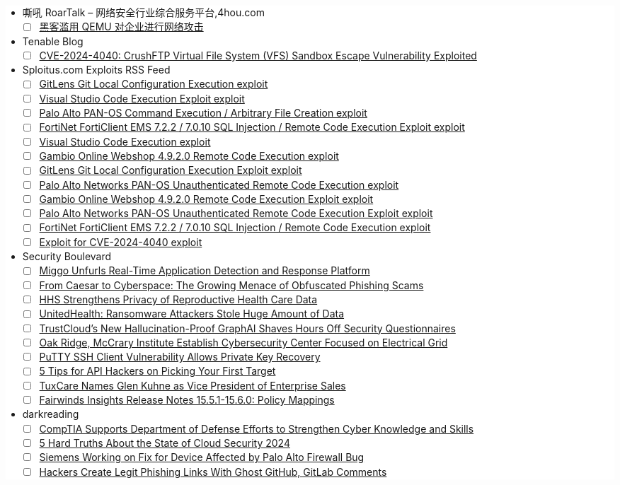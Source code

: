 - 嘶吼 RoarTalk – 网络安全行业综合服务平台,4hou.com
  - [ ] [黑客滥用 QEMU 对企业进行网络攻击](https://www.4hou.com/posts/vxEn)
- Tenable Blog
  - [ ] [CVE-2024-4040: CrushFTP Virtual File System (VFS) Sandbox Escape Vulnerability Exploited](https://www.tenable.com/blog/cve-2024-4040-crushftp-virtual-file-system-vfs-sandbox-escape-vulnerability-exploited)
- Sploitus.com Exploits RSS Feed
  - [ ] [GitLens Git Local Configuration Execution exploit](https://sploitus.com/exploit?id=PACKETSTORM:178227&utm_source=rss&utm_medium=rss)
  - [ ] [Visual Studio Code Execution Exploit exploit](https://sploitus.com/exploit?id=1337DAY-ID-39584&utm_source=rss&utm_medium=rss)
  - [ ] [Palo Alto PAN-OS Command Execution / Arbitrary File Creation exploit](https://sploitus.com/exploit?id=PACKETSTORM:178216&utm_source=rss&utm_medium=rss)
  - [ ] [FortiNet FortiClient EMS 7.2.2 / 7.0.10 SQL Injection / Remote Code Execution Exploit exploit](https://sploitus.com/exploit?id=1337DAY-ID-39585&utm_source=rss&utm_medium=rss)
  - [ ] [Visual Studio Code Execution exploit](https://sploitus.com/exploit?id=PACKETSTORM:178225&utm_source=rss&utm_medium=rss)
  - [ ] [Gambio Online Webshop 4.9.2.0 Remote Code Execution exploit](https://sploitus.com/exploit?id=PACKETSTORM:178222&utm_source=rss&utm_medium=rss)
  - [ ] [GitLens Git Local Configuration Execution Exploit exploit](https://sploitus.com/exploit?id=1337DAY-ID-39586&utm_source=rss&utm_medium=rss)
  - [ ] [Palo Alto Networks PAN-OS Unauthenticated Remote Code Execution exploit](https://sploitus.com/exploit?id=PACKETSTORM:178220&utm_source=rss&utm_medium=rss)
  - [ ] [Gambio Online Webshop 4.9.2.0 Remote Code Execution Exploit exploit](https://sploitus.com/exploit?id=1337DAY-ID-39583&utm_source=rss&utm_medium=rss)
  - [ ] [Palo Alto Networks PAN-OS Unauthenticated Remote Code Execution Exploit exploit](https://sploitus.com/exploit?id=1337DAY-ID-39582&utm_source=rss&utm_medium=rss)
  - [ ] [FortiNet FortiClient EMS 7.2.2 / 7.0.10 SQL Injection / Remote Code Execution exploit](https://sploitus.com/exploit?id=PACKETSTORM:178230&utm_source=rss&utm_medium=rss)
  - [ ] [Exploit for CVE-2024-4040 exploit](https://sploitus.com/exploit?id=99BFEE54-DCB1-5C2E-8C9B-1DB32A850D20&utm_source=rss&utm_medium=rss)
- Security Boulevard
  - [ ] [Miggo Unfurls Real-Time Application Detection and Response Platform](https://securityboulevard.com/2024/04/miggo-unfurls-real-time-application-detection-and-response-platform/)
  - [ ] [From Caesar to Cyberspace: The Growing Menace of Obfuscated Phishing Scams](https://securityboulevard.com/2024/04/from-caesar-to-cyberspace-the-growing-menace-of-obfuscated-phishing-scams/)
  - [ ] [HHS Strengthens Privacy of Reproductive Health Care Data](https://securityboulevard.com/2024/04/hhs-strengthens-privacy-of-reproductive-health-care-data/)
  - [ ] [UnitedHealth: Ransomware Attackers Stole Huge Amount of Data](https://securityboulevard.com/2024/04/unitedhealth-ransomware-attackers-stole-huge-amount-of-data/)
  - [ ] [TrustCloud’s New Hallucination-Proof GraphAI Shaves Hours Off Security Questionnaires](https://securityboulevard.com/2024/04/trustclouds-new-hallucination-proof-graphai-shaves-hours-off-security-questionnaires/)
  - [ ] [Oak Ridge, McCrary Institute Establish Cybersecurity Center Focused on Electrical Grid](https://securityboulevard.com/2024/04/oak-ridge-mccrary-institute-establish-cybersecurity-center-focused-on-electrical-grid/)
  - [ ] [PuTTY SSH Client Vulnerability Allows Private Key Recovery](https://securityboulevard.com/2024/04/putty-ssh-client-vulnerability-allows-private-key-recovery/)
  - [ ] [5 Tips for API Hackers on Picking Your First Target](https://securityboulevard.com/2024/04/5-tips-for-api-hackers-on-picking-your-first-target/)
  - [ ] [TuxCare Names Glen Kuhne as Vice President of Enterprise Sales](https://securityboulevard.com/2024/04/tuxcare-names-glen-kuhne-as-vice-president-of-enterprise-sales/)
  - [ ] [Fairwinds Insights Release Notes 15.5.1-15.6.0: Policy Mappings](https://securityboulevard.com/2024/04/fairwinds-insights-release-notes-15-5-1-15-6-0-policy-mappings/)
- darkreading
  - [ ] [CompTIA Supports Department of Defense Efforts to Strengthen Cyber Knowledge and Skills](https://www.darkreading.com/cybersecurity-operations/comptia-supports-department-of-defense-efforts-to-strengthen-cyber-knowledge-and-skills)
  - [ ] [5 Hard Truths About the State of Cloud Security 2024](https://www.darkreading.com/cloud-security/5-hard-truths-about-the-state-of-cloud-security-2024)
  - [ ] [Siemens Working on Fix for Device Affected by Palo Alto Firewall Bug](https://www.darkreading.com/ics-ot-security/siemens-working-on-fix-for-device-affected-by-palo-alto-firewall-bug)
  - [ ] [Hackers Create Legit Phishing Links With Ghost GitHub, GitLab Comments](https://www.darkreading.com/threat-intelligence/hackers-create-legit-phishing-links-with-ghost-github-gitlab-comments)